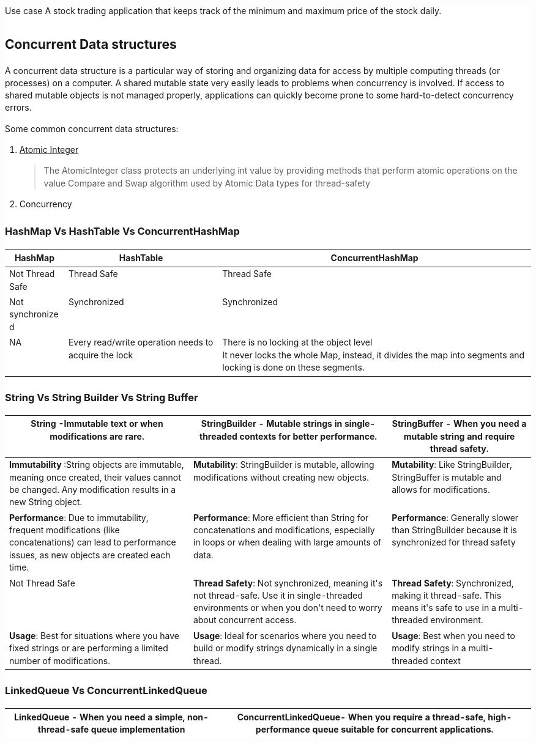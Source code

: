 Use case
A stock trading application that keeps track of the minimum and maximum price of the stock daily.

## Concurrent Data structures

A concurrent data structure is a particular way of storing and organizing data for access by multiple computing
threads (or processes) on a computer. A shared mutable state very easily leads to problems when concurrency is involved.
If access to shared mutable objects is not managed properly, applications can quickly become prone to some
hard-to-detect concurrency errors.

Some common concurrent data structures:

1. [Atomic Integer](https://docs.oracle.com/javase/8/docs/api/java/util/concurrent/atomic/AtomicInteger.html#:~:text=An%20AtomicInteger%20is%20used%20in,deal%20with%20numerically%2Dbased%20classes)
   > The AtomicInteger class protects an underlying int value by providing methods that perform atomic operations on the
   value
   Compare and Swap algorithm used by Atomic Data types for thread-safety
2. Concurrency

### HashMap Vs HashTable Vs ConcurrentHashMap

| **HashMap**      | **HashTable**                                        | **ConcurrentHashMap**                                                                                                                                      |
|------------------|------------------------------------------------------|------------------------------------------------------------------------------------------------------------------------------------------------------------|
| Not Thread Safe  | Thread Safe                                          | Thread Safe                                                                                                                                                |                           
| Not synchronized | Synchronized                                         | Synchronized                                                                                                                                               |
| NA               | Every read/write operation needs to acquire the lock | There is no locking at the object level<br/>It never locks the whole Map, instead, it divides the map into segments and locking is done on these segments. |

### String Vs String Builder Vs String Buffer

| String -Immutable text or when modifications are rare.                                                                                                   | StringBuilder - Mutable strings in single-threaded contexts for better performance.                                                                                | StringBuffer - When you need a mutable string and require thread safety.                                             |
|----------------------------------------------------------------------------------------------------------------------------------------------------------|--------------------------------------------------------------------------------------------------------------------------------------------------------------------|----------------------------------------------------------------------------------------------------------------------|
| **Immutability** :String objects are immutable, meaning once created, their values cannot be changed. Any modification results in a new String object.   | **Mutability**: StringBuilder is mutable, allowing modifications without creating new objects.                                                                     | **Mutability**: Like StringBuilder, StringBuffer is mutable and allows for modifications.                            |                           
| **Performance**: Due to immutability, frequent modifications (like concatenations) can lead to performance issues, as new objects are created each time. | **Performance**: More efficient than String for concatenations and modifications, especially in loops or when dealing with large amounts of data.                  | **Performance**: Generally slower than StringBuilder because it is synchronized for thread safety                    |
| Not Thread Safe                                                                                                                                          | **Thread Safety**: Not synchronized, meaning it's not thread-safe. Use it in single-threaded environments or when you don't need to worry about concurrent access. | **Thread Safety**: Synchronized, making it thread-safe. This means it's safe to use in a multi-threaded environment. |
| **Usage**: Best for situations where you have fixed strings or are performing a limited number of modifications.                                         | **Usage**: Ideal for scenarios where you need to build or modify strings dynamically in a single thread.                                                           | **Usage**: Best when you need to modify strings in a multi-threaded context                                          |

### LinkedQueue Vs ConcurrentLinkedQueue

| **LinkedQueue** - When you need a simple, non-thread-safe queue implementation                                                                                                     | **ConcurrentLinkedQueue**- When you require a thread-safe, high-performance queue suitable for concurrent applications.                                                                   |
|------------------------------------------------------------------------------------------------------------------------------------------------------------------------------------|-------------------------------------------------------------------------------------------------------------------------------------------------------------------------------------------|